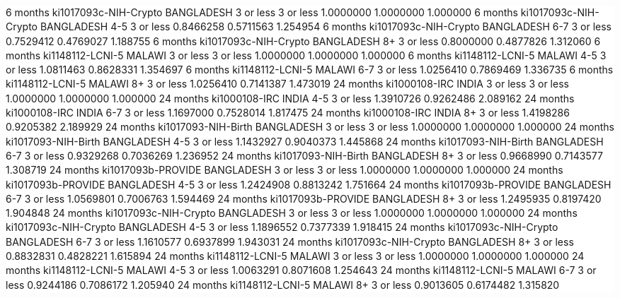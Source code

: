 6 months    ki1017093c-NIH-Crypto      BANGLADESH   3 or less            3 or less         1.0000000   1.0000000   1.000000
6 months    ki1017093c-NIH-Crypto      BANGLADESH   4-5                  3 or less         0.8466258   0.5711563   1.254954
6 months    ki1017093c-NIH-Crypto      BANGLADESH   6-7                  3 or less         0.7529412   0.4769027   1.188755
6 months    ki1017093c-NIH-Crypto      BANGLADESH   8+                   3 or less         0.8000000   0.4877826   1.312060
6 months    ki1148112-LCNI-5           MALAWI       3 or less            3 or less         1.0000000   1.0000000   1.000000
6 months    ki1148112-LCNI-5           MALAWI       4-5                  3 or less         1.0811463   0.8628331   1.354697
6 months    ki1148112-LCNI-5           MALAWI       6-7                  3 or less         1.0256410   0.7869469   1.336735
6 months    ki1148112-LCNI-5           MALAWI       8+                   3 or less         1.0256410   0.7141387   1.473019
24 months   ki1000108-IRC              INDIA        3 or less            3 or less         1.0000000   1.0000000   1.000000
24 months   ki1000108-IRC              INDIA        4-5                  3 or less         1.3910726   0.9262486   2.089162
24 months   ki1000108-IRC              INDIA        6-7                  3 or less         1.1697000   0.7528014   1.817475
24 months   ki1000108-IRC              INDIA        8+                   3 or less         1.4198286   0.9205382   2.189929
24 months   ki1017093-NIH-Birth        BANGLADESH   3 or less            3 or less         1.0000000   1.0000000   1.000000
24 months   ki1017093-NIH-Birth        BANGLADESH   4-5                  3 or less         1.1432927   0.9040373   1.445868
24 months   ki1017093-NIH-Birth        BANGLADESH   6-7                  3 or less         0.9329268   0.7036269   1.236952
24 months   ki1017093-NIH-Birth        BANGLADESH   8+                   3 or less         0.9668990   0.7143577   1.308719
24 months   ki1017093b-PROVIDE         BANGLADESH   3 or less            3 or less         1.0000000   1.0000000   1.000000
24 months   ki1017093b-PROVIDE         BANGLADESH   4-5                  3 or less         1.2424908   0.8813242   1.751664
24 months   ki1017093b-PROVIDE         BANGLADESH   6-7                  3 or less         1.0569801   0.7006763   1.594469
24 months   ki1017093b-PROVIDE         BANGLADESH   8+                   3 or less         1.2495935   0.8197420   1.904848
24 months   ki1017093c-NIH-Crypto      BANGLADESH   3 or less            3 or less         1.0000000   1.0000000   1.000000
24 months   ki1017093c-NIH-Crypto      BANGLADESH   4-5                  3 or less         1.1896552   0.7377339   1.918415
24 months   ki1017093c-NIH-Crypto      BANGLADESH   6-7                  3 or less         1.1610577   0.6937899   1.943031
24 months   ki1017093c-NIH-Crypto      BANGLADESH   8+                   3 or less         0.8832831   0.4828221   1.615894
24 months   ki1148112-LCNI-5           MALAWI       3 or less            3 or less         1.0000000   1.0000000   1.000000
24 months   ki1148112-LCNI-5           MALAWI       4-5                  3 or less         1.0063291   0.8071608   1.254643
24 months   ki1148112-LCNI-5           MALAWI       6-7                  3 or less         0.9244186   0.7086172   1.205940
24 months   ki1148112-LCNI-5           MALAWI       8+                   3 or less         0.9013605   0.6174482   1.315820
